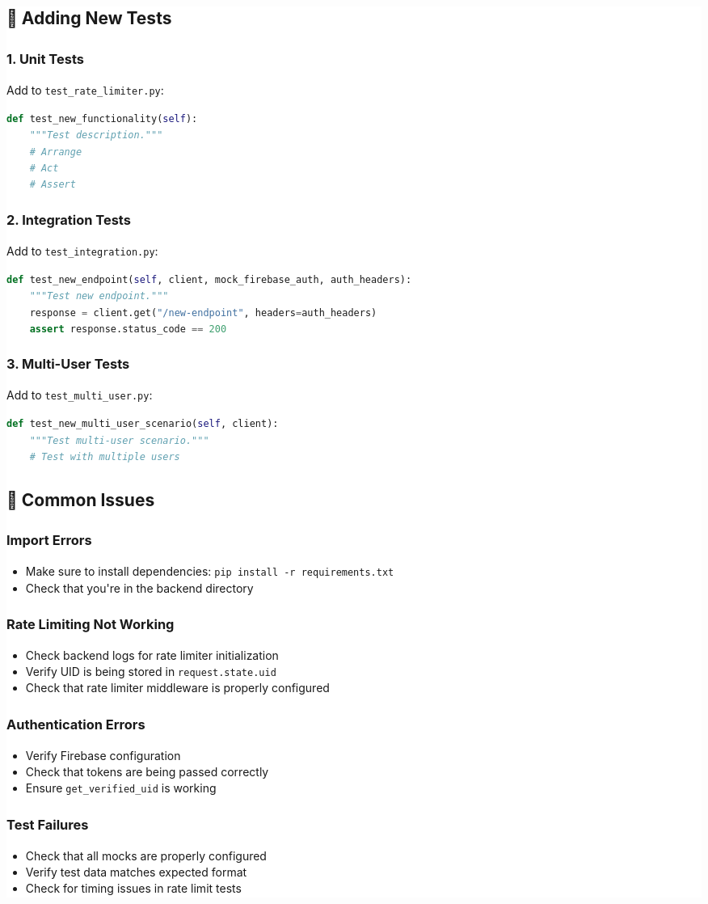 ## 📝 Adding New Tests

### 1. Unit Tests
Add to `test_rate_limiter.py`:
```python
def test_new_functionality(self):
    """Test description."""
    # Arrange
    # Act
    # Assert
```

### 2. Integration Tests
Add to `test_integration.py`:
```python
def test_new_endpoint(self, client, mock_firebase_auth, auth_headers):
    """Test new endpoint."""
    response = client.get("/new-endpoint", headers=auth_headers)
    assert response.status_code == 200
```

### 3. Multi-User Tests
Add to `test_multi_user.py`:
```python
def test_new_multi_user_scenario(self, client):
    """Test multi-user scenario."""
    # Test with multiple users
```

## 🚨 Common Issues

### Import Errors
- Make sure to install dependencies: `pip install -r requirements.txt`
- Check that you're in the backend directory

### Rate Limiting Not Working
- Check backend logs for rate limiter initialization
- Verify UID is being stored in `request.state.uid`
- Check that rate limiter middleware is properly configured

### Authentication Errors
- Verify Firebase configuration
- Check that tokens are being passed correctly
- Ensure `get_verified_uid` is working

### Test Failures
- Check that all mocks are properly configured
- Verify test data matches expected format
- Check for timing issues in rate limit tests
